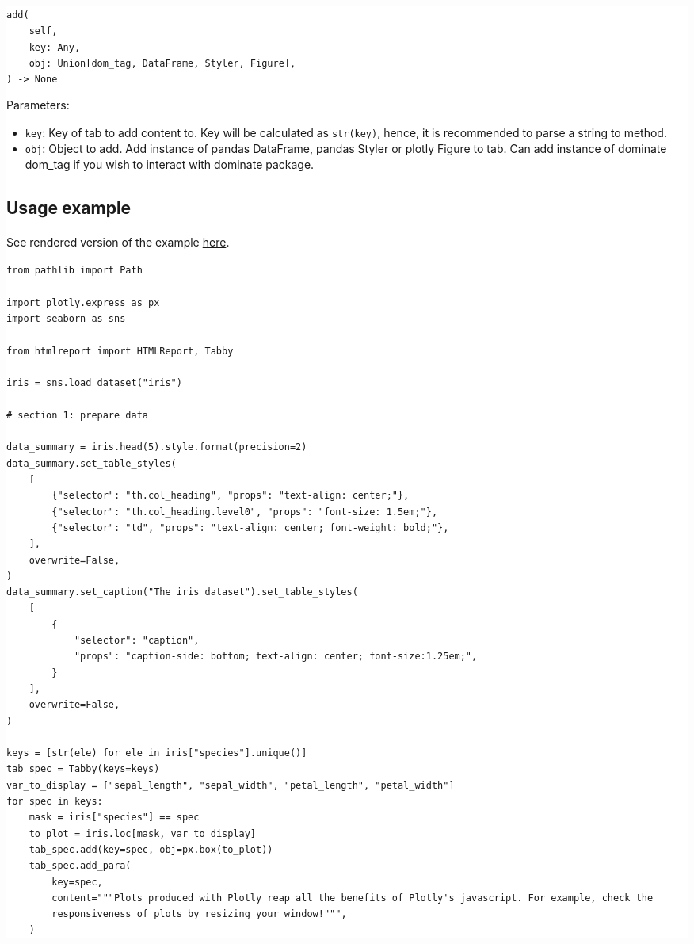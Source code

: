 ```
add(
    self,
    key: Any,
    obj: Union[dom_tag, DataFrame, Styler, Figure],
) -> None
```

Parameters:

* `key`: Key of tab to add content to. Key will be calculated as `str(key)`, hence, it is recommended to parse a string to method.
* `obj`: Object to add. Add instance of pandas DataFrame, pandas Styler or plotly Figure to tab. Can add instance of dominate dom_tag if you wish to interact with dominate package.

## Usage example 

See rendered version of the example [here](https://htmlpreview.github.io/?https://github.com/ben-j-barlow/html-report/blob/master/example/report.html).

```
from pathlib import Path

import plotly.express as px
import seaborn as sns

from htmlreport import HTMLReport, Tabby

iris = sns.load_dataset("iris")

# section 1: prepare data

data_summary = iris.head(5).style.format(precision=2)
data_summary.set_table_styles(
    [
        {"selector": "th.col_heading", "props": "text-align: center;"},
        {"selector": "th.col_heading.level0", "props": "font-size: 1.5em;"},
        {"selector": "td", "props": "text-align: center; font-weight: bold;"},
    ],
    overwrite=False,
)
data_summary.set_caption("The iris dataset").set_table_styles(
    [
        {
            "selector": "caption",
            "props": "caption-side: bottom; text-align: center; font-size:1.25em;",
        }
    ],
    overwrite=False,
)

keys = [str(ele) for ele in iris["species"].unique()]
tab_spec = Tabby(keys=keys)
var_to_display = ["sepal_length", "sepal_width", "petal_length", "petal_width"]
for spec in keys:
    mask = iris["species"] == spec
    to_plot = iris.loc[mask, var_to_display]
    tab_spec.add(key=spec, obj=px.box(to_plot))
    tab_spec.add_para(
        key=spec,
        content="""Plots produced with Plotly reap all the benefits of Plotly's javascript. For example, check the 
        responsiveness of plots by resizing your window!""",
    )

```